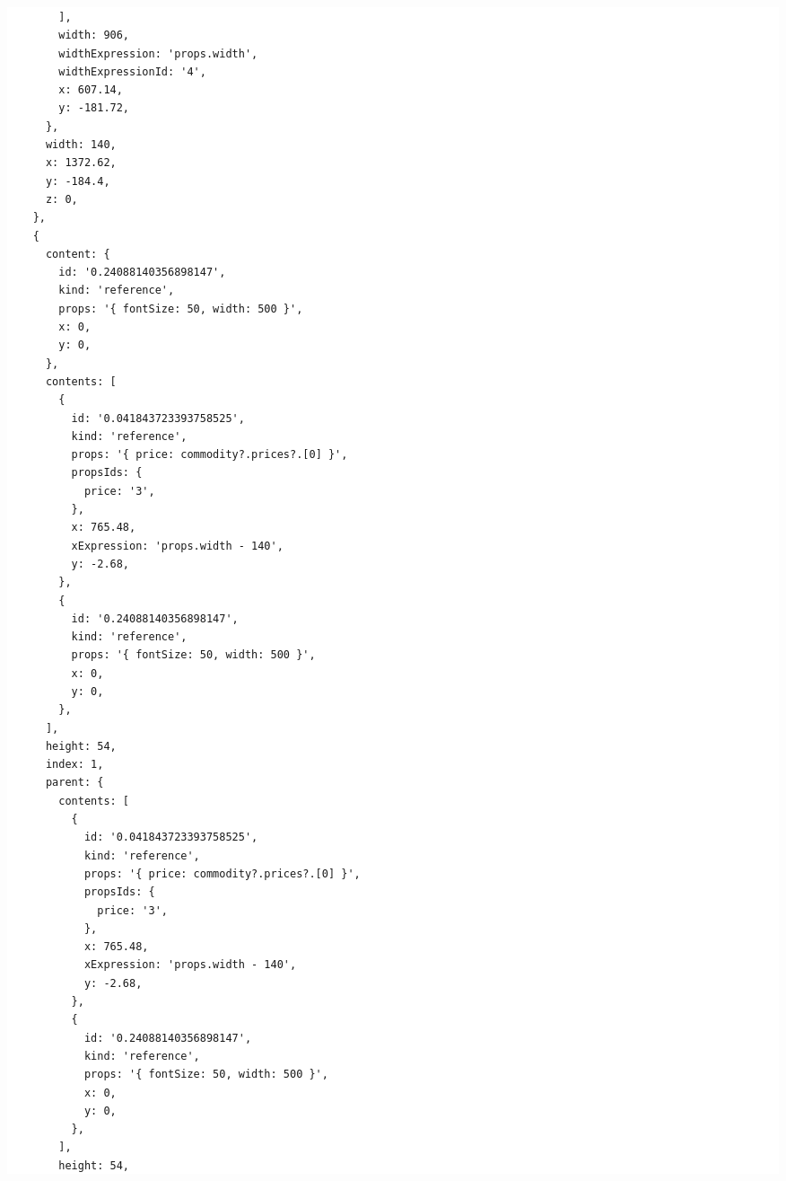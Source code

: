             ],
            width: 906,
            widthExpression: 'props.width',
            widthExpressionId: '4',
            x: 607.14,
            y: -181.72,
          },
          width: 140,
          x: 1372.62,
          y: -184.4,
          z: 0,
        },
        {
          content: {
            id: '0.24088140356898147',
            kind: 'reference',
            props: '{ fontSize: 50, width: 500 }',
            x: 0,
            y: 0,
          },
          contents: [
            {
              id: '0.041843723393758525',
              kind: 'reference',
              props: '{ price: commodity?.prices?.[0] }',
              propsIds: {
                price: '3',
              },
              x: 765.48,
              xExpression: 'props.width - 140',
              y: -2.68,
            },
            {
              id: '0.24088140356898147',
              kind: 'reference',
              props: '{ fontSize: 50, width: 500 }',
              x: 0,
              y: 0,
            },
          ],
          height: 54,
          index: 1,
          parent: {
            contents: [
              {
                id: '0.041843723393758525',
                kind: 'reference',
                props: '{ price: commodity?.prices?.[0] }',
                propsIds: {
                  price: '3',
                },
                x: 765.48,
                xExpression: 'props.width - 140',
                y: -2.68,
              },
              {
                id: '0.24088140356898147',
                kind: 'reference',
                props: '{ fontSize: 50, width: 500 }',
                x: 0,
                y: 0,
              },
            ],
            height: 54,